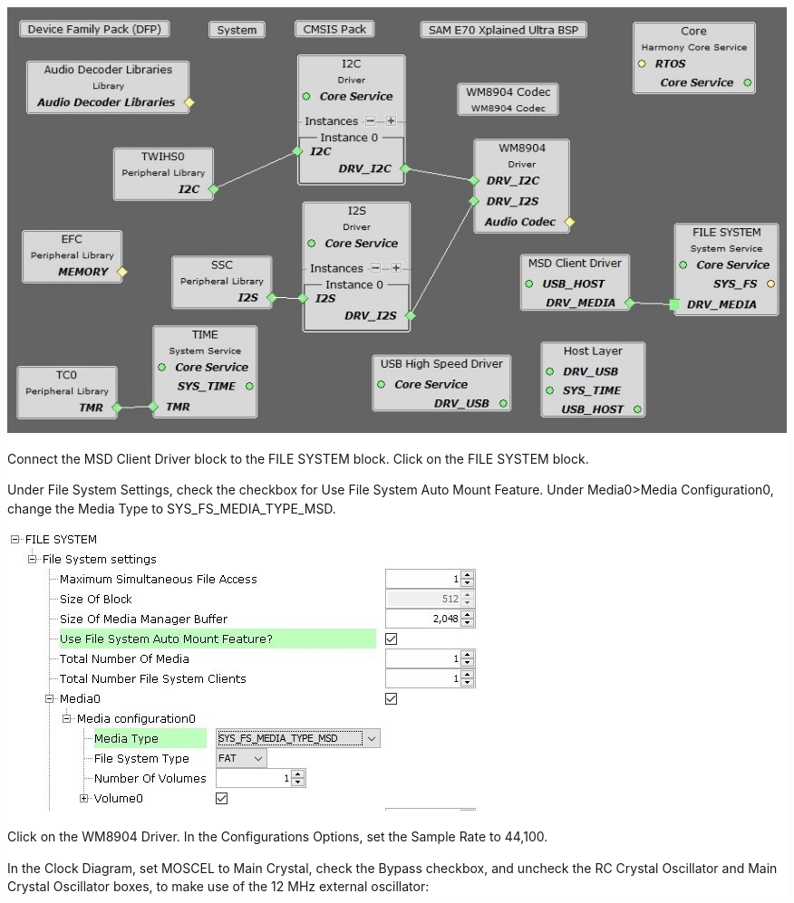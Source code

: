 ![](graphics/uad_project_graph3.png)

Connect the MSD Client Driver block to the FILE SYSTEM block. Click on the FILE SYSTEM block.

Under File System Settings, check the checkbox for Use File System Auto Mount Feature. Under Media0>Media Configuration0, change the Media Type to SYS_FS_MEDIA_TYPE_MSD.

![](graphics/uad_filesys.png)

Click on the WM8904 Driver. In the Configurations Options, set the Sample Rate to 44,100.

In the Clock Diagram, set MOSCEL to Main Crystal, check the Bypass checkbox, and uncheck the RC Crystal Oscillator and Main Crystal Oscillator boxes, to make use of the 12 MHz external oscillator:

